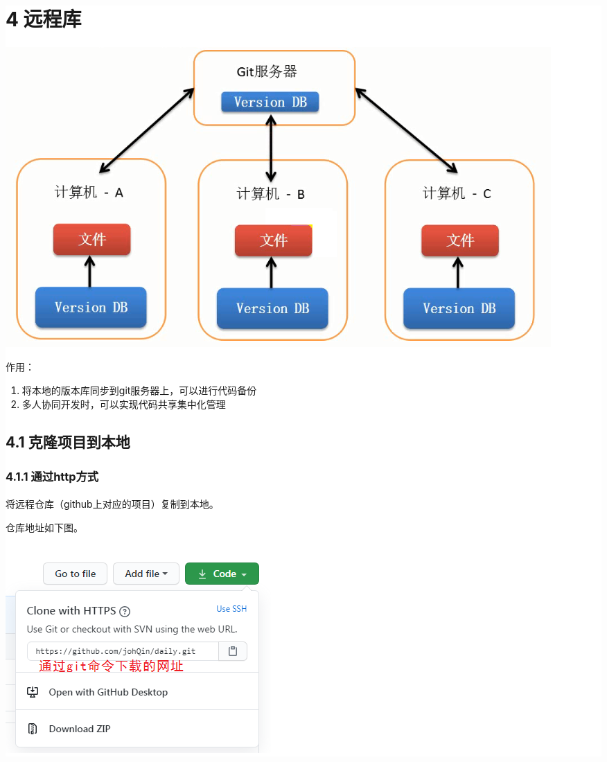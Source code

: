 # 4 远程库

![](legend/远程仓库.png)

作用：

1. 将本地的版本库同步到git服务器上，可以进行代码备份
2. 多人协同开发时，可以实现代码共享集中化管理

## 4.1 克隆项目到本地

### 4.1.1 通过http方式

将远程仓库（github上对应的项目）复制到本地。

仓库地址如下图。

![](legend/clone.png)
